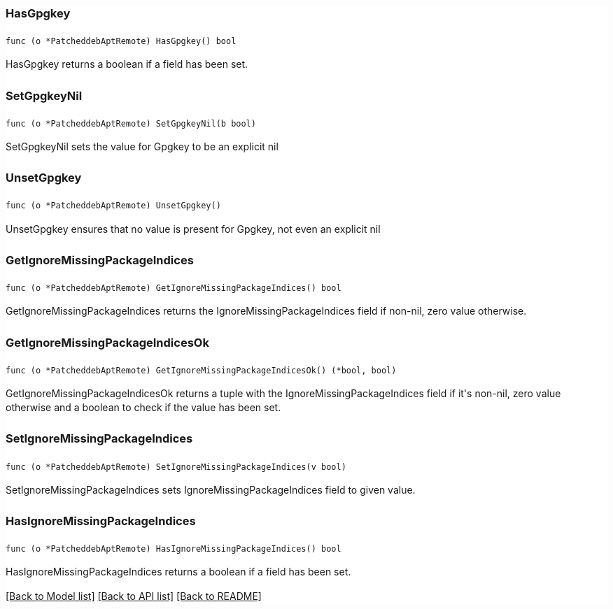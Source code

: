 ### HasGpgkey

`func (o *PatcheddebAptRemote) HasGpgkey() bool`

HasGpgkey returns a boolean if a field has been set.

### SetGpgkeyNil

`func (o *PatcheddebAptRemote) SetGpgkeyNil(b bool)`

 SetGpgkeyNil sets the value for Gpgkey to be an explicit nil

### UnsetGpgkey
`func (o *PatcheddebAptRemote) UnsetGpgkey()`

UnsetGpgkey ensures that no value is present for Gpgkey, not even an explicit nil
### GetIgnoreMissingPackageIndices

`func (o *PatcheddebAptRemote) GetIgnoreMissingPackageIndices() bool`

GetIgnoreMissingPackageIndices returns the IgnoreMissingPackageIndices field if non-nil, zero value otherwise.

### GetIgnoreMissingPackageIndicesOk

`func (o *PatcheddebAptRemote) GetIgnoreMissingPackageIndicesOk() (*bool, bool)`

GetIgnoreMissingPackageIndicesOk returns a tuple with the IgnoreMissingPackageIndices field if it's non-nil, zero value otherwise
and a boolean to check if the value has been set.

### SetIgnoreMissingPackageIndices

`func (o *PatcheddebAptRemote) SetIgnoreMissingPackageIndices(v bool)`

SetIgnoreMissingPackageIndices sets IgnoreMissingPackageIndices field to given value.

### HasIgnoreMissingPackageIndices

`func (o *PatcheddebAptRemote) HasIgnoreMissingPackageIndices() bool`

HasIgnoreMissingPackageIndices returns a boolean if a field has been set.


[[Back to Model list]](../README.md#documentation-for-models) [[Back to API list]](../README.md#documentation-for-api-endpoints) [[Back to README]](../README.md)


